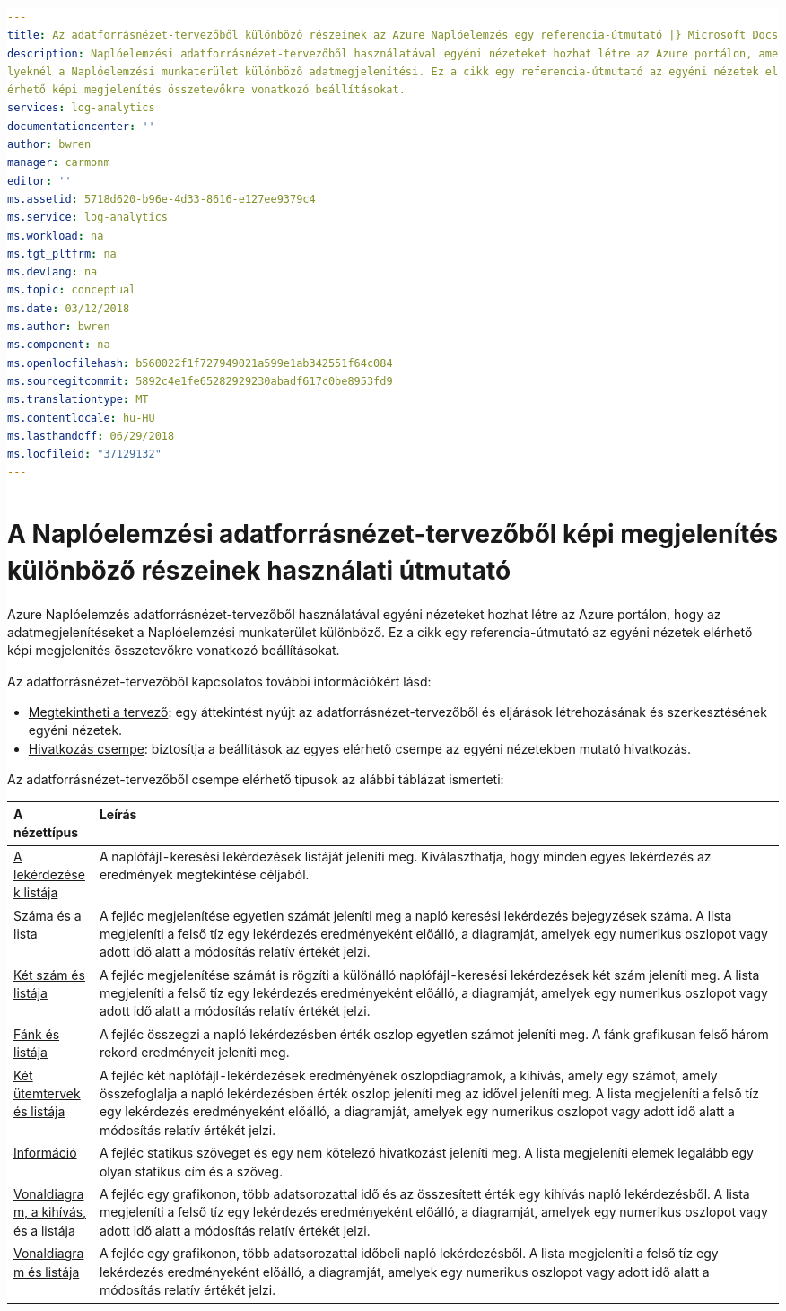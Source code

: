 ```yaml
---
title: Az adatforrásnézet-tervezőből különböző részeinek az Azure Naplóelemzés egy referencia-útmutató |} Microsoft Docs
description: Naplóelemzési adatforrásnézet-tervezőből használatával egyéni nézeteket hozhat létre az Azure portálon, amelyeknél a Naplóelemzési munkaterület különböző adatmegjelenítési. Ez a cikk egy referencia-útmutató az egyéni nézetek elérhető képi megjelenítés összetevőkre vonatkozó beállításokat.
services: log-analytics
documentationcenter: ''
author: bwren
manager: carmonm
editor: ''
ms.assetid: 5718d620-b96e-4d33-8616-e127ee9379c4
ms.service: log-analytics
ms.workload: na
ms.tgt_pltfrm: na
ms.devlang: na
ms.topic: conceptual
ms.date: 03/12/2018
ms.author: bwren
ms.component: na
ms.openlocfilehash: b560022f1f727949021a599e1ab342551f64c084
ms.sourcegitcommit: 5892c4e1fe65282929230abadf617c0be8953fd9
ms.translationtype: MT
ms.contentlocale: hu-HU
ms.lasthandoff: 06/29/2018
ms.locfileid: "37129132"
---
```

# <a name="reference-guide-to-view-designer-visualization-parts-in-log-analytics"></a>A Naplóelemzési adatforrásnézet-tervezőből képi megjelenítés különböző részeinek használati útmutató
Azure Naplóelemzés adatforrásnézet-tervezőből használatával egyéni nézeteket hozhat létre az Azure portálon, hogy az adatmegjelenítéseket a Naplóelemzési munkaterület különböző. Ez a cikk egy referencia-útmutató az egyéni nézetek elérhető képi megjelenítés összetevőkre vonatkozó beállításokat.

Az adatforrásnézet-tervezőből kapcsolatos további információkért lásd:

* [Megtekintheti a tervező](log-analytics-view-designer.md): egy áttekintést nyújt az adatforrásnézet-tervezőből és eljárások létrehozásának és szerkesztésének egyéni nézetek.
* [Hivatkozás csempe](log-analytics-view-designer-tiles.md): biztosítja a beállítások az egyes elérhető csempe az egyéni nézetekben mutató hivatkozás.


Az adatforrásnézet-tervezőből csempe elérhető típusok az alábbi táblázat ismerteti:

| A nézettípus | Leírás |
|:--- |:--- |
| [A lekérdezések listája](#list-of-queries-part) |A naplófájl-keresési lekérdezések listáját jeleníti meg. Kiválaszthatja, hogy minden egyes lekérdezés az eredmények megtekintése céljából. |
| [Száma és a lista](#number-and-list-part) |A fejléc megjelenítése egyetlen számát jeleníti meg a napló keresési lekérdezés bejegyzések száma. A lista megjeleníti a felső tíz egy lekérdezés eredményeként előálló, a diagramját, amelyek egy numerikus oszlopot vagy adott idő alatt a módosítás relatív értékét jelzi. |
| [Két szám és listája](#two-numbers-and-list-part) |A fejléc megjelenítése számát is rögzíti a különálló naplófájl-keresési lekérdezések két szám jeleníti meg. A lista megjeleníti a felső tíz egy lekérdezés eredményeként előálló, a diagramját, amelyek egy numerikus oszlopot vagy adott idő alatt a módosítás relatív értékét jelzi. |
| [Fánk és listája](#donut-and-list-part) |A fejléc összegzi a napló lekérdezésben érték oszlop egyetlen számot jeleníti meg. A fánk grafikusan felső három rekord eredményeit jeleníti meg. |
| [Két ütemtervek és listája](#two-timelines-and-list-part) |A fejléc két naplófájl-lekérdezések eredményének oszlopdiagramok, a kihívás, amely egy számot, amely összefoglalja a napló lekérdezésben érték oszlop jeleníti meg az idővel jeleníti meg. A lista megjeleníti a felső tíz egy lekérdezés eredményeként előálló, a diagramját, amelyek egy numerikus oszlopot vagy adott idő alatt a módosítás relatív értékét jelzi. |
| [Információ](#information-part) |A fejléc statikus szöveget és egy nem kötelező hivatkozást jeleníti meg. A lista megjeleníti elemek legalább egy olyan statikus cím és a szöveg. |
| [Vonaldiagram, a kihívás, és a listája](#line-chart-callout-and-list-part) |A fejléc egy grafikonon, több adatsorozattal idő és az összesített érték egy kihívás napló lekérdezésből. A lista megjeleníti a felső tíz egy lekérdezés eredményeként előálló, a diagramját, amelyek egy numerikus oszlopot vagy adott idő alatt a módosítás relatív értékét jelzi. |
| [Vonaldiagram és listája](#line-chart-and-list-part) |A fejléc egy grafikonon, több adatsorozattal időbeli napló lekérdezésből. A lista megjeleníti a felső tíz egy lekérdezés eredményeként előálló, a diagramját, amelyek egy numerikus oszlopot vagy adott idő alatt a módosítás relatív értékét jelzi. |